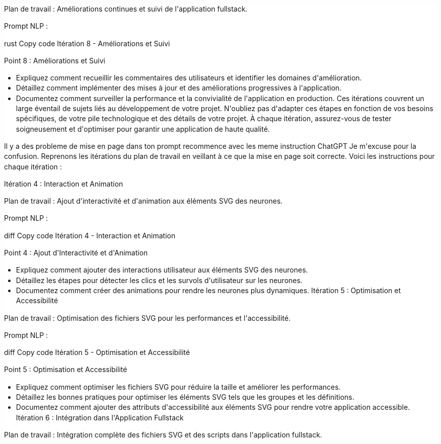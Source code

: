 Plan de travail : Améliorations continues et suivi de l'application fullstack.

Prompt NLP :

rust
Copy code
Itération 8 - Améliorations et Suivi

Point 8 : Améliorations et Suivi
- Expliquez comment recueillir les commentaires des utilisateurs et identifier les domaines d'amélioration.
- Détaillez comment implémenter des mises à jour et des améliorations progressives à l'application.
- Documentez comment surveiller la performance et la convivialité de l'application en production.
Ces itérations couvrent un large éventail de sujets liés au développement de votre projet. N'oubliez pas d'adapter ces étapes en fonction de vos besoins spécifiques, de votre pile technologique et des détails de votre projet. À chaque itération, assurez-vous de tester soigneusement et d'optimiser pour garantir une application de haute qualité.

Il y a des probleme de mise en page dans ton prompt recommence avec les meme instruction
ChatGPT
Je m'excuse pour la confusion. Reprenons les itérations du plan de travail en veillant à ce que la mise en page soit correcte. Voici les instructions pour chaque itération :

Itération 4 : Interaction et Animation

Plan de travail : Ajout d'interactivité et d'animation aux éléments SVG des neurones.

Prompt NLP :

diff
Copy code
Itération 4 - Interaction et Animation

Point 4 : Ajout d'Interactivité et d'Animation
- Expliquez comment ajouter des interactions utilisateur aux éléments SVG des neurones.
- Détaillez les étapes pour détecter les clics et les survols d'utilisateur sur les neurones.
- Documentez comment créer des animations pour rendre les neurones plus dynamiques.
Itération 5 : Optimisation et Accessibilité

Plan de travail : Optimisation des fichiers SVG pour les performances et l'accessibilité.

Prompt NLP :

diff
Copy code
Itération 5 - Optimisation et Accessibilité

Point 5 : Optimisation et Accessibilité
- Expliquez comment optimiser les fichiers SVG pour réduire la taille et améliorer les performances.
- Détaillez les bonnes pratiques pour optimiser les éléments SVG tels que les groupes et les définitions.
- Documentez comment ajouter des attributs d'accessibilité aux éléments SVG pour rendre votre application accessible.
Itération 6 : Intégration dans l'Application Fullstack

Plan de travail : Intégration complète des fichiers SVG et des scripts dans l'application fullstack.
